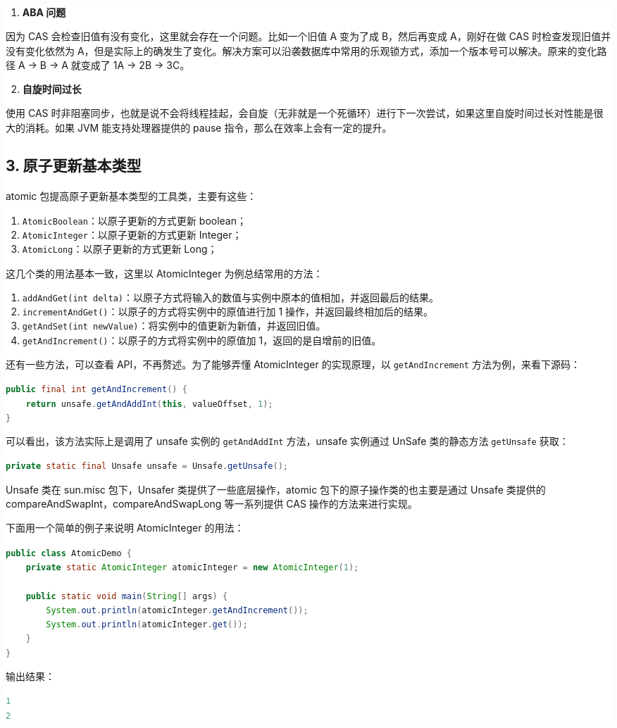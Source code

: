 1. **ABA 问题**

因为 CAS 会检查旧值有没有变化，这里就会存在一个问题。比如一个旧值 A 变为了成 B，然后再变成 A，刚好在做 CAS 时检查发现旧值并没有变化依然为 A，但是实际上的确发生了变化。解决方案可以沿袭数据库中常用的乐观锁方式，添加一个版本号可以解决。原来的变化路径 A -> B -> A 就变成了 1A -> 2B -> 3C。

2. **自旋时间过长**

使用 CAS 时非阻塞同步，也就是说不会将线程挂起，会自旋（无非就是一个死循环）进行下一次尝试，如果这里自旋时间过长对性能是很大的消耗。如果 JVM 能支持处理器提供的 pause 指令，那么在效率上会有一定的提升。

## 3. 原子更新基本类型

atomic 包提高原子更新基本类型的工具类，主要有这些：

1. `AtomicBoolean`：以原子更新的方式更新 boolean；
2. `AtomicInteger`：以原子更新的方式更新 Integer；
3. `AtomicLong`：以原子更新的方式更新 Long；

这几个类的用法基本一致，这里以 AtomicInteger 为例总结常用的方法：

1. `addAndGet(int delta)`：以原子方式将输入的数值与实例中原本的值相加，并返回最后的结果。
2. `incrementAndGet()`：以原子的方式将实例中的原值进行加 $1$ 操作，并返回最终相加后的结果。
3. `getAndSet(int newValue)`：将实例中的值更新为新值，并返回旧值。
4. `getAndIncrement()`：以原子的方式将实例中的原值加 $1$，返回的是自增前的旧值。

还有一些方法，可以查看 API，不再赘述。为了能够弄懂 AtomicInteger 的实现原理，以 `getAndIncrement` 方法为例，来看下源码：

```java
public final int getAndIncrement() {
    return unsafe.getAndAddInt(this, valueOffset, 1);
}
```

可以看出，该方法实际上是调用了 unsafe 实例的 `getAndAddInt` 方法，unsafe 实例通过 UnSafe 类的静态方法 `getUnsafe` 获取：

```java
private static final Unsafe unsafe = Unsafe.getUnsafe();
```

Unsafe 类在 sun.misc 包下，Unsafer 类提供了一些底层操作，atomic 包下的原子操作类的也主要是通过 Unsafe 类提供的 compareAndSwapInt，compareAndSwapLong 等一系列提供 CAS 操作的方法来进行实现。

下面用一个简单的例子来说明 AtomicInteger 的用法：

```java
public class AtomicDemo {
    private static AtomicInteger atomicInteger = new AtomicInteger(1);

    public static void main(String[] args) {
        System.out.println(atomicInteger.getAndIncrement());
        System.out.println(atomicInteger.get());
    }
}
```

输出结果：

```java
1
2
```
